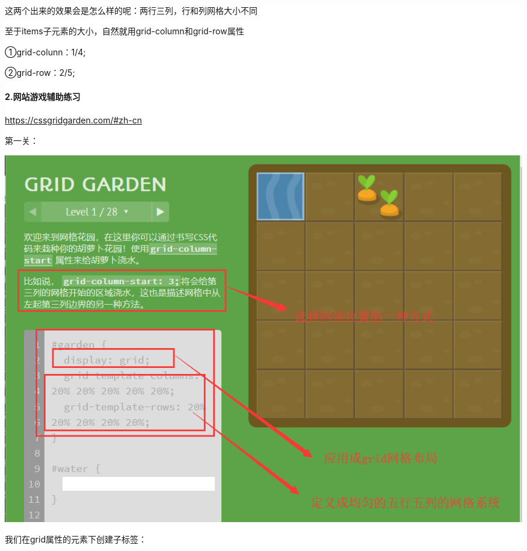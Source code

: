 这两个出来的效果会是怎么样的呢：两行三列，行和列网格大小不同

至于items子元素的大小，自然就用grid-column和grid-row属性

①grid-colunn：1/4;

②grid-row：2/5;



#### 2.网站游戏辅助练习

https://cssgridgarden.com/#zh-cn

第一关：

![1555049299907](assets/1555049299907.png)

我们在grid属性的元素下创建子标签：
